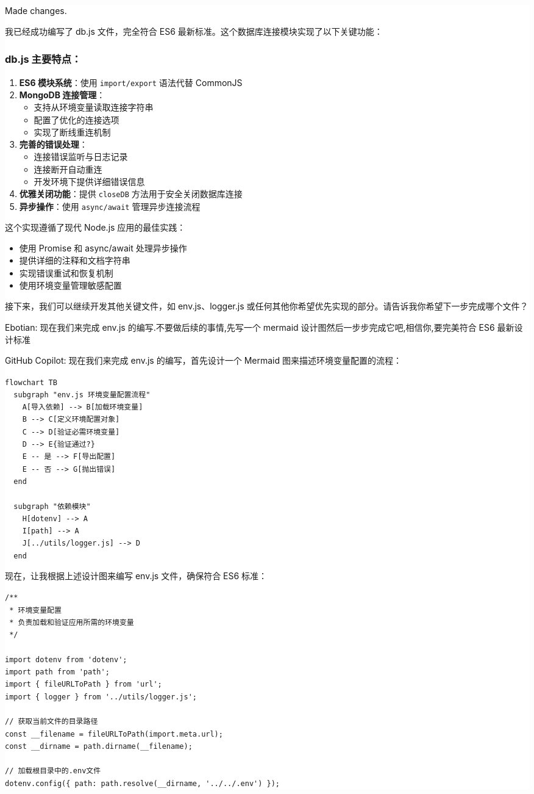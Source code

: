 Made changes.

我已经成功编写了 db.js 文件，完全符合 ES6 最新标准。这个数据库连接模块实现了以下关键功能：

### db.js 主要特点：

1. **ES6 模块系统**：使用 `import/export` 语法代替 CommonJS
2. **MongoDB 连接管理**：
   - 支持从环境变量读取连接字符串
   - 配置了优化的连接选项
   - 实现了断线重连机制
3. **完善的错误处理**：
   - 连接错误监听与日志记录
   - 连接断开自动重连
   - 开发环境下提供详细错误信息
4. **优雅关闭功能**：提供 `closeDB` 方法用于安全关闭数据库连接
5. **异步操作**：使用 `async/await` 管理异步连接流程

这个实现遵循了现代 Node.js 应用的最佳实践：

- 使用 Promise 和 async/await 处理异步操作
- 提供详细的注释和文档字符串
- 实现错误重试和恢复机制
- 使用环境变量管理敏感配置

接下来，我们可以继续开发其他关键文件，如 env.js、logger.js 或任何其他你希望优先实现的部分。请告诉我你希望下一步完成哪个文件？

Ebotian: 现在我们来完成 env.js 的编写.不要做后续的事情,先写一个 mermaid 设计图然后一步步完成它吧,相信你,要完美符合 ES6 最新设计标准

GitHub Copilot: 现在我们来完成 env.js 的编写，首先设计一个 Mermaid 图来描述环境变量配置的流程：

```mermaid
flowchart TB
  subgraph "env.js 环境变量配置流程"
    A[导入依赖] --> B[加载环境变量]
    B --> C[定义环境配置对象]
    C --> D[验证必需环境变量]
    D --> E{验证通过?}
    E -- 是 --> F[导出配置]
    E -- 否 --> G[抛出错误]
  end

  subgraph "依赖模块"
    H[dotenv] --> A
    I[path] --> A
    J[../utils/logger.js] --> D
  end
```

现在，让我根据上述设计图来编写 env.js 文件，确保符合 ES6 标准：

```
/**
 * 环境变量配置
 * 负责加载和验证应用所需的环境变量
 */

import dotenv from 'dotenv';
import path from 'path';
import { fileURLToPath } from 'url';
import { logger } from '../utils/logger.js';

// 获取当前文件的目录路径
const __filename = fileURLToPath(import.meta.url);
const __dirname = path.dirname(__filename);

// 加载根目录中的.env文件
dotenv.config({ path: path.resolve(__dirname, '../../.env') });
```
